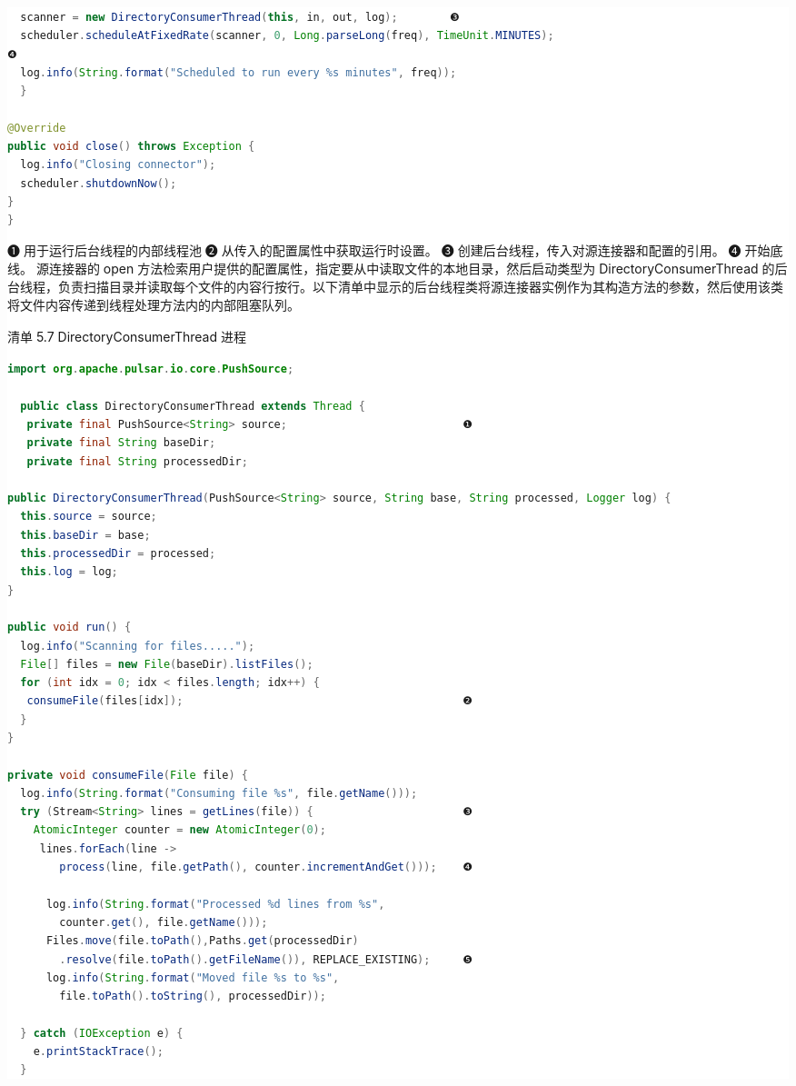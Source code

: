 ```java
  scanner = new DirectoryConsumerThread(this, in, out, log);        ❸
  scheduler.scheduleAtFixedRate(scanner, 0, Long.parseLong(freq), TimeUnit.MINUTES);                                             ❹
  log.info(String.format("Scheduled to run every %s minutes", freq));
  }
 
@Override
public void close() throws Exception {
  log.info("Closing connector");
  scheduler.shutdownNow();
}
}
```

❶ 用于运行后台线程的内部线程池
❷ 从传入的配置属性中获取运行时设置。
❸ 创建后台线程，传入对源连接器和配置的引用。
❹ 开始底线。
源连接器的 open 方法检索用户提供的配置属性，指定要从中读取文件的本地目录，然后启动类型为 DirectoryConsumerThread 的后台线程，负责扫描目录并读取每个文件的内容行按行。以下清单中显示的后台线程类将源连接器实例作为其构造方法的参数，然后使用该类将文件内容传递到线程处理方法内的内部阻塞队列。

清单 5.7 DirectoryConsumerThread 进程

```java
import org.apache.pulsar.io.core.PushSource;
 
  public class DirectoryConsumerThread extends Thread {
   private final PushSource<String> source;                           ❶
   private final String baseDir;
   private final String processedDir;
 
public DirectoryConsumerThread(PushSource<String> source, String base, String processed, Logger log) {
  this.source = source;
  this.baseDir = base;
  this.processedDir = processed;
  this.log = log;
}
 
public void run() {
  log.info("Scanning for files.....");
  File[] files = new File(baseDir).listFiles();
  for (int idx = 0; idx < files.length; idx++) {
   consumeFile(files[idx]);                                           ❷
  }
}

private void consumeFile(File file) {
  log.info(String.format("Consuming file %s", file.getName()));
  try (Stream<String> lines = getLines(file)) {                       ❸
    AtomicInteger counter = new AtomicInteger(0);
     lines.forEach(line -> 
        process(line, file.getPath(), counter.incrementAndGet()));    ❹
             
      log.info(String.format("Processed %d lines from %s", 
        counter.get(), file.getName()));
      Files.move(file.toPath(),Paths.get(processedDir)
        .resolve(file.toPath().getFileName()), REPLACE_EXISTING);     ❺
      log.info(String.format("Moved file %s to %s",
        file.toPath().toString(), processedDir));
 
  } catch (IOException e) {
    e.printStackTrace();
  } 
```